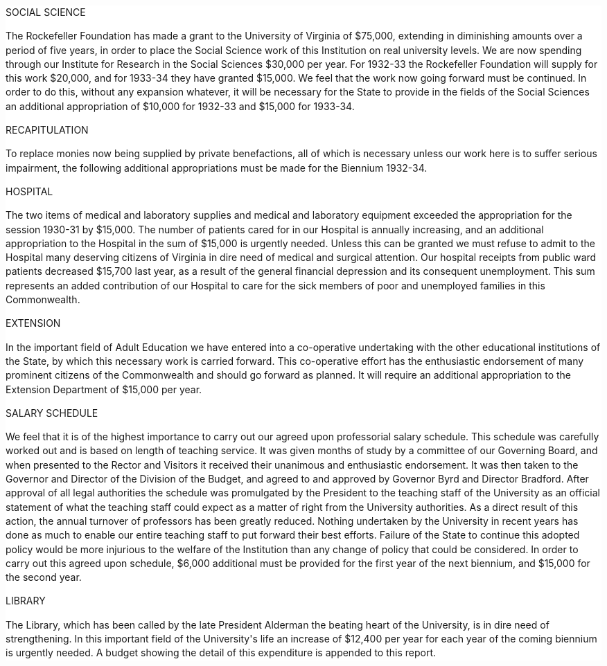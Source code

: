 SOCIAL SCIENCE

The Rockefeller Foundation has made a grant to the University of Virginia of $75,000, extending in diminishing amounts over a period of five years, in order to place the Social Science work of this Institution on real university levels. We are now spending through our Institute for Research in the Social Sciences $30,000 per year. For 1932-33 the Rockefeller Foundation will supply for this work $20,000, and for 1933-34 they have granted $15,000. We feel that the work now going forward must be continued. In order to do this, without any expansion whatever, it will be necessary for the State to provide in the fields of the Social Sciences an additional appropriation of $10,000 for 1932-33 and $15,000 for 1933-34.

RECAPITULATION

To replace monies now being supplied by private benefactions, all of which is necessary unless our work here is to suffer serious impairment, the following additional appropriations must be made for the Biennium 1932-34.

HOSPITAL

The two items of medical and laboratory supplies and medical and laboratory equipment exceeded the appropriation for the session 1930-31 by $15,000. The number of patients cared for in our Hospital is annually increasing, and an additional appropriation to the Hospital in the sum of $15,000 is urgently needed. Unless this can be granted we must refuse to admit to the Hospital many deserving citizens of Virginia in dire need of medical and surgical attention. Our hospital receipts from public ward patients decreased $15,700 last year, as a result of the general financial depression and its consequent unemployment. This sum represents an added contribution of our Hospital to care for the sick members of poor and unemployed families in this Commonwealth.

EXTENSION

In the important field of Adult Education we have entered into a co-operative undertaking with the other educational institutions of the State, by which this necessary work is carried forward. This co-operative effort has the enthusiastic endorsement of many prominent citizens of the Commonwealth and should go forward as planned. It will require an additional appropriation to the Extension Department of $15,000 per year.

SALARY SCHEDULE

We feel that it is of the highest importance to carry out our agreed upon professorial salary schedule. This schedule was carefully worked out and is based on length of teaching service. It was given months of study by a committee of our Governing Board, and when presented to the Rector and Visitors it received their unanimous and enthusiastic endorsement. It was then taken to the Governor and Director of the Division of the Budget, and agreed to and approved by Governor Byrd and Director Bradford. After approval of all legal authorities the schedule was promulgated by the President to the teaching staff of the University as an official statement of what the teaching staff could expect as a matter of right from the University authorities. As a direct result of this action, the annual turnover of professors has been greatly reduced. Nothing undertaken by the University in recent years has done as much to enable our entire teaching staff to put forward their best efforts. Failure of the State to continue this adopted policy would be more injurious to the welfare of the Institution than any change of policy that could be considered. In order to carry out this agreed upon schedule, $6,000 additional must be provided for the first year of the next biennium, and $15,000 for the second year.

LIBRARY

The Library, which has been called by the late President Alderman the beating heart of the University, is in dire need of strengthening. In this important field of the University's life an increase of $12,400 per year for each year of the coming biennium is urgently needed. A budget showing the detail of this expenditure is appended to this report.
